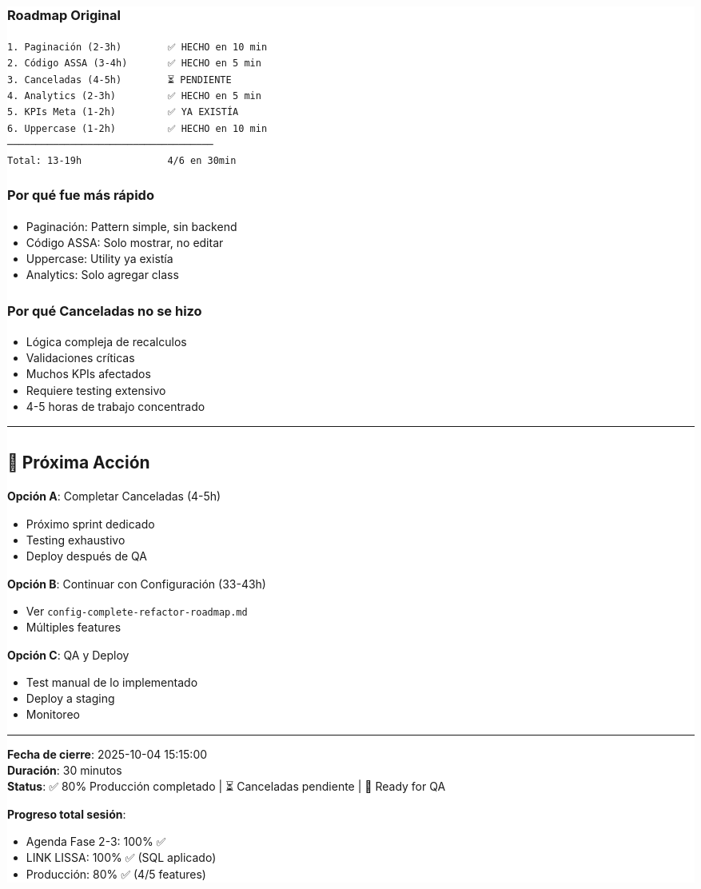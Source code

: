 ### Roadmap Original
```
1. Paginación (2-3h)        ✅ HECHO en 10 min
2. Código ASSA (3-4h)       ✅ HECHO en 5 min
3. Canceladas (4-5h)        ⏳ PENDIENTE
4. Analytics (2-3h)         ✅ HECHO en 5 min
5. KPIs Meta (1-2h)         ✅ YA EXISTÍA
6. Uppercase (1-2h)         ✅ HECHO en 10 min
────────────────────────────────────
Total: 13-19h               4/6 en 30min
```

### Por qué fue más rápido
- Paginación: Pattern simple, sin backend
- Código ASSA: Solo mostrar, no editar
- Uppercase: Utility ya existía
- Analytics: Solo agregar class

### Por qué Canceladas no se hizo
- Lógica compleja de recalculos
- Validaciones críticas
- Muchos KPIs afectados
- Requiere testing extensivo
- 4-5 horas de trabajo concentrado

---

## 🚀 Próxima Acción

**Opción A**: Completar Canceladas (4-5h)
- Próximo sprint dedicado
- Testing exhaustivo
- Deploy después de QA

**Opción B**: Continuar con Configuración (33-43h)
- Ver `config-complete-refactor-roadmap.md`
- Múltiples features

**Opción C**: QA y Deploy
- Test manual de lo implementado
- Deploy a staging
- Monitoreo

---

**Fecha de cierre**: 2025-10-04 15:15:00  
**Duración**: 30 minutos  
**Status**: ✅ 80% Producción completado | ⏳ Canceladas pendiente | 🎯 Ready for QA

**Progreso total sesión**: 
- Agenda Fase 2-3: 100% ✅
- LINK LISSA: 100% ✅ (SQL aplicado)
- Producción: 80% ✅ (4/5 features)
